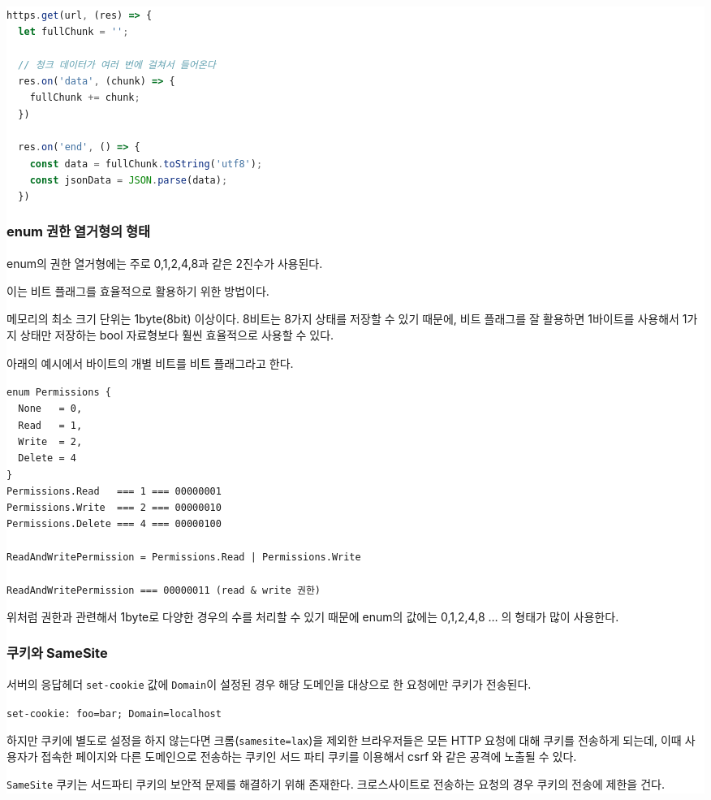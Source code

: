 ```jsx
https.get(url, (res) => {
  let fullChunk = '';

  // 청크 데이터가 여러 번에 걸쳐서 들어온다
  res.on('data', (chunk) => {
    fullChunk += chunk;
  })

  res.on('end', () => {
    const data = fullChunk.toString('utf8');
    const jsonData = JSON.parse(data);
  })
```

### enum 권한 열거형의 형태

enum의 권한 열거형에는 주로 0,1,2,4,8과 같은 2진수가 사용된다.

이는 비트 플래그를 효율적으로 활용하기 위한 방법이다.

메모리의 최소 크기 단위는 1byte(8bit) 이상이다. 8비트는 8가지 상태를 저장할 수 있기 때문에, 비트 플래그를 잘 활용하면 1바이트를 사용해서 1가지 상태만 저장하는 bool 자료형보다 훨씬 효율적으로 사용할 수 있다.

아래의 예시에서 바이트의 개별 비트를 비트 플래그라고 한다.

```tsx
enum Permissions {
  None   = 0,
  Read   = 1,
  Write  = 2,
  Delete = 4
}
Permissions.Read   === 1 === 00000001
Permissions.Write  === 2 === 00000010
Permissions.Delete === 4 === 00000100

ReadAndWritePermission = Permissions.Read | Permissions.Write

ReadAndWritePermission === 00000011 (read & write 권한)
```

위처럼 권한과 관련해서 1byte로 다양한 경우의 수를 처리할 수 있기 때문에 enum의 값에는 0,1,2,4,8 … 의 형태가 많이 사용한다.

### 쿠키와 SameSite

서버의 응답헤더 `set-cookie` 값에 `Domain`이 설정된 경우 해당 도메인을 대상으로 한 요청에만 쿠키가 전송된다.

```
set-cookie: foo=bar; Domain=localhost
```

하지만 쿠키에 별도로 설정을 하지 않는다면 크롬(`samesite=lax`)을 제외한 브라우저들은 모든 HTTP 요청에 대해 쿠키를 전송하게 되는데, 이때 사용자가 접속한 페이지와 다른 도메인으로 전송하는 쿠키인 서드 파티 쿠키를 이용해서 csrf 와 같은 공격에 노출될 수 있다.

`SameSite` 쿠키는 서드파티 쿠키의 보안적 문제를 해결하기 위해 존재한다. 크로스사이트로 전송하는 요청의 경우 쿠키의 전송에 제한을 건다.
